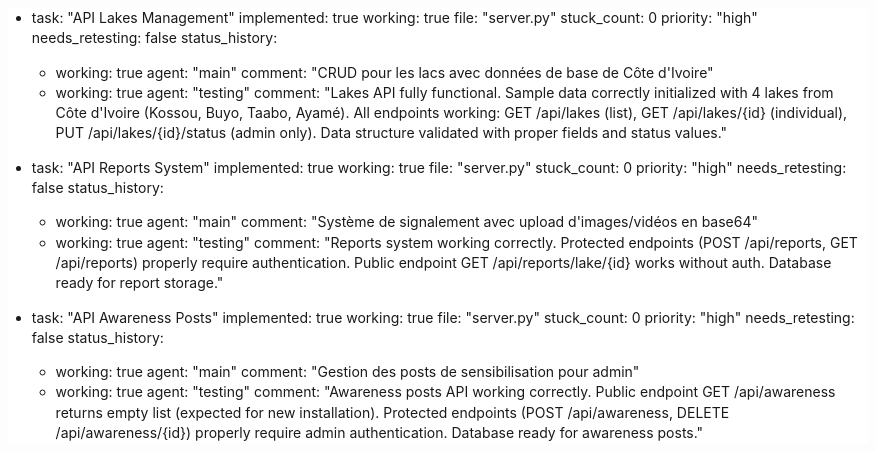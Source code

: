   - task: "API Lakes Management"
    implemented: true
    working: true
    file: "server.py"
    stuck_count: 0
    priority: "high"
    needs_retesting: false
    status_history:
      - working: true
        agent: "main"
        comment: "CRUD pour les lacs avec données de base de Côte d'Ivoire"
      - working: true
        agent: "testing"
        comment: "Lakes API fully functional. Sample data correctly initialized with 4 lakes from Côte d'Ivoire (Kossou, Buyo, Taabo, Ayamé). All endpoints working: GET /api/lakes (list), GET /api/lakes/{id} (individual), PUT /api/lakes/{id}/status (admin only). Data structure validated with proper fields and status values."
  
  - task: "API Reports System"
    implemented: true
    working: true
    file: "server.py"
    stuck_count: 0
    priority: "high"
    needs_retesting: false
    status_history:
      - working: true
        agent: "main"
        comment: "Système de signalement avec upload d'images/vidéos en base64"
      - working: true
        agent: "testing"
        comment: "Reports system working correctly. Protected endpoints (POST /api/reports, GET /api/reports) properly require authentication. Public endpoint GET /api/reports/lake/{id} works without auth. Database ready for report storage."
  
  - task: "API Awareness Posts"
    implemented: true
    working: true
    file: "server.py"
    stuck_count: 0
    priority: "high"
    needs_retesting: false
    status_history:
      - working: true
        agent: "main"
        comment: "Gestion des posts de sensibilisation pour admin"
      - working: true
        agent: "testing"
        comment: "Awareness posts API working correctly. Public endpoint GET /api/awareness returns empty list (expected for new installation). Protected endpoints (POST /api/awareness, DELETE /api/awareness/{id}) properly require admin authentication. Database ready for awareness posts."
